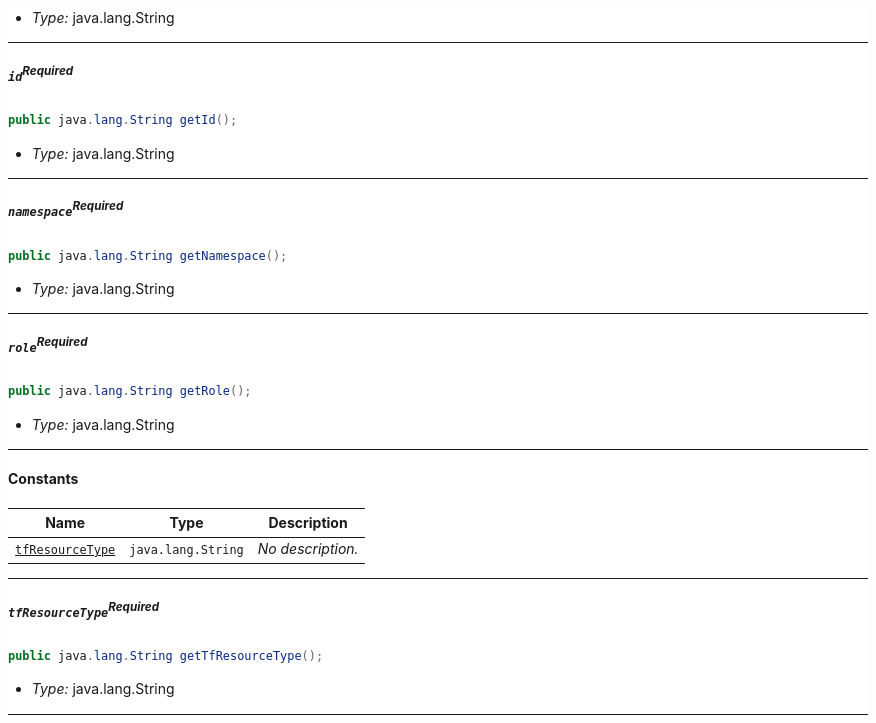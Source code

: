 - *Type:* java.lang.String

---

##### `id`<sup>Required</sup> <a name="id" id="@cdktf/provider-vault.dataVaultAdAccessCredentials.DataVaultAdAccessCredentials.property.id"></a>

```java
public java.lang.String getId();
```

- *Type:* java.lang.String

---

##### `namespace`<sup>Required</sup> <a name="namespace" id="@cdktf/provider-vault.dataVaultAdAccessCredentials.DataVaultAdAccessCredentials.property.namespace"></a>

```java
public java.lang.String getNamespace();
```

- *Type:* java.lang.String

---

##### `role`<sup>Required</sup> <a name="role" id="@cdktf/provider-vault.dataVaultAdAccessCredentials.DataVaultAdAccessCredentials.property.role"></a>

```java
public java.lang.String getRole();
```

- *Type:* java.lang.String

---

#### Constants <a name="Constants" id="Constants"></a>

| **Name** | **Type** | **Description** |
| --- | --- | --- |
| <code><a href="#@cdktf/provider-vault.dataVaultAdAccessCredentials.DataVaultAdAccessCredentials.property.tfResourceType">tfResourceType</a></code> | <code>java.lang.String</code> | *No description.* |

---

##### `tfResourceType`<sup>Required</sup> <a name="tfResourceType" id="@cdktf/provider-vault.dataVaultAdAccessCredentials.DataVaultAdAccessCredentials.property.tfResourceType"></a>

```java
public java.lang.String getTfResourceType();
```

- *Type:* java.lang.String

---